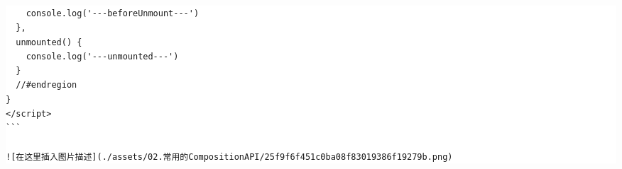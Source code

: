         console.log('---beforeUnmount---')
      },
      unmounted() {
        console.log('---unmounted---')
      }
      //#endregion
    }
    </script>
    ```

    ![在这里插入图片描述](./assets/02.常用的CompositionAPI/25f9f6f451c0ba08f83019386f19279b.png)